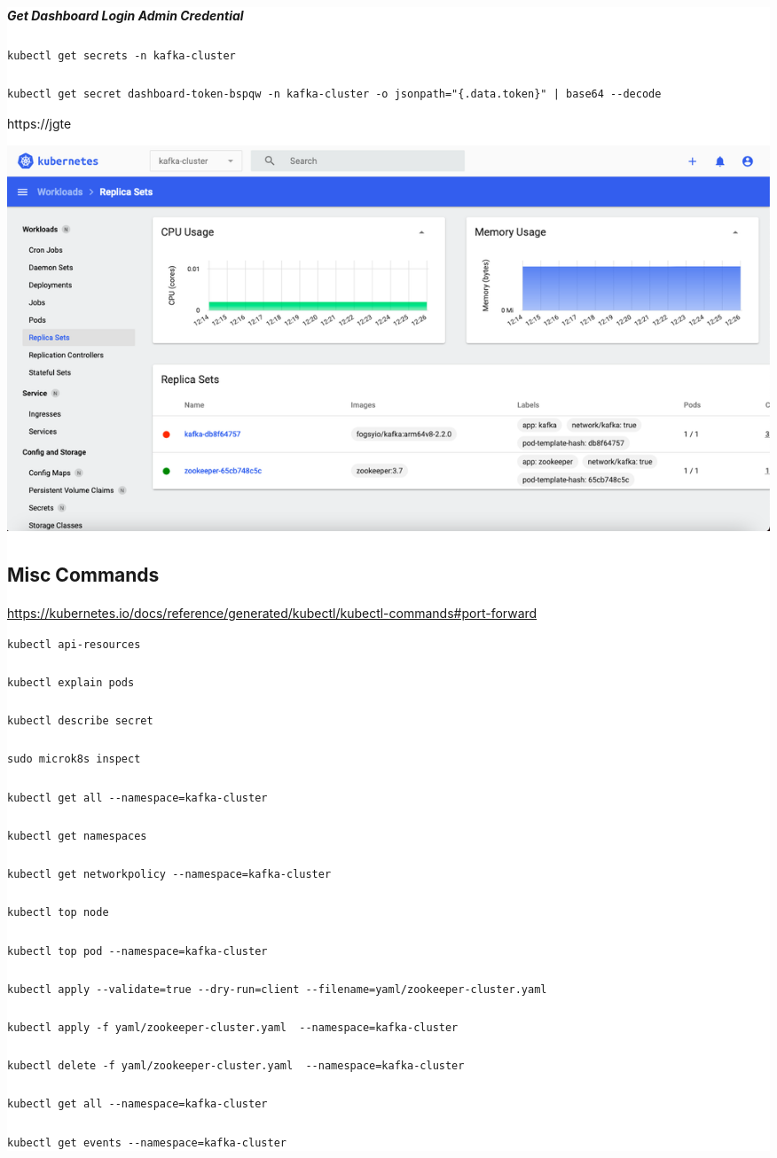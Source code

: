 ##### Get Dashboard Login Admin Credential
	kubectl get secrets -n kafka-cluster
#####
	kubectl get secret dashboard-token-bspqw -n kafka-cluster -o jsonpath="{.data.token}" | base64 --decode

https://jgte

![alt text](https://github.com/alokkusingh/RaspberryPi-Kubernetes/blob/master/media/k-dbd-rs.png?raw=true "Kubernetes Dashboard")


## Misc Commands
https://kubernetes.io/docs/reference/generated/kubectl/kubectl-commands#port-forward

	kubectl api-resources
###
	kubectl explain pods
###
	kubectl describe secret
###
	sudo microk8s inspect
###
	kubectl get all --namespace=kafka-cluster
###
	kubectl get namespaces
###	
	kubectl get networkpolicy --namespace=kafka-cluster
###
	kubectl top node
###
	kubectl top pod --namespace=kafka-cluster
###
	kubectl apply --validate=true --dry-run=client --filename=yaml/zookeeper-cluster.yaml 
###
	kubectl apply -f yaml/zookeeper-cluster.yaml  --namespace=kafka-cluster
###
	kubectl delete -f yaml/zookeeper-cluster.yaml  --namespace=kafka-cluster
###
	kubectl get all --namespace=kafka-cluster
###
	kubectl get events --namespace=kafka-cluster
###